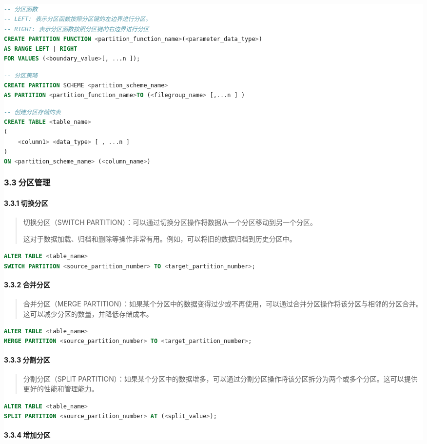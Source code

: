 ````sql
-- 分区函数
-- LEFT: 表示分区函数按照分区键的左边界进行分区。
-- RIGHT: 表示分区函数按照分区键的右边界进行分区
CREATE PARTITION FUNCTION <partition_function_name>(<parameter_data_type>)
AS RANGE LEFT | RIGHT
FOR VALUES (<boundary_value>[, ...n ]);
````

````sql
-- 分区策略
CREATE PARTITION SCHEME <partition_scheme_name>
AS PARTITION <partition_function_name>TO (<filegroup_name> [,...n ] )
````

````sql
-- 创建分区存储的表
CREATE TABLE <table_name>
(
    <column1> <data_type> [ , ...n ]
)
ON <partition_scheme_name> (<column_name>)
````

### 3.3 分区管理

#### 3.3.1 切换分区

> 切换分区（SWITCH PARTITION）：可以通过切换分区操作将数据从一个分区移动到另一个分区。
>
> 这对于数据加载、归档和删除等操作非常有用。例如，可以将旧的数据归档到历史分区中。

````sql
ALTER TABLE <table_name>
SWITCH PARTITION <source_partition_number> TO <target_partition_number>;
````

#### 3.3.2 合并分区

> 合并分区（MERGE PARTITION）：如果某个分区中的数据变得过少或不再使用，可以通过合并分区操作将该分区与相邻的分区合并。这可以减少分区的数量，并降低存储成本。

````sql
ALTER TABLE <table_name>
MERGE PARTITION <source_partition_number> TO <target_partition_number>;
````

#### 3.3.3 分割分区

> 分割分区（SPLIT PARTITION）：如果某个分区中的数据增多，可以通过分割分区操作将该分区拆分为两个或多个分区。这可以提供更好的性能和管理能力。

````sql
ALTER TABLE <table_name>
SPLIT PARTITION <source_partition_number> AT (<split_value>);
````

#### 3.3.4 增加分区
